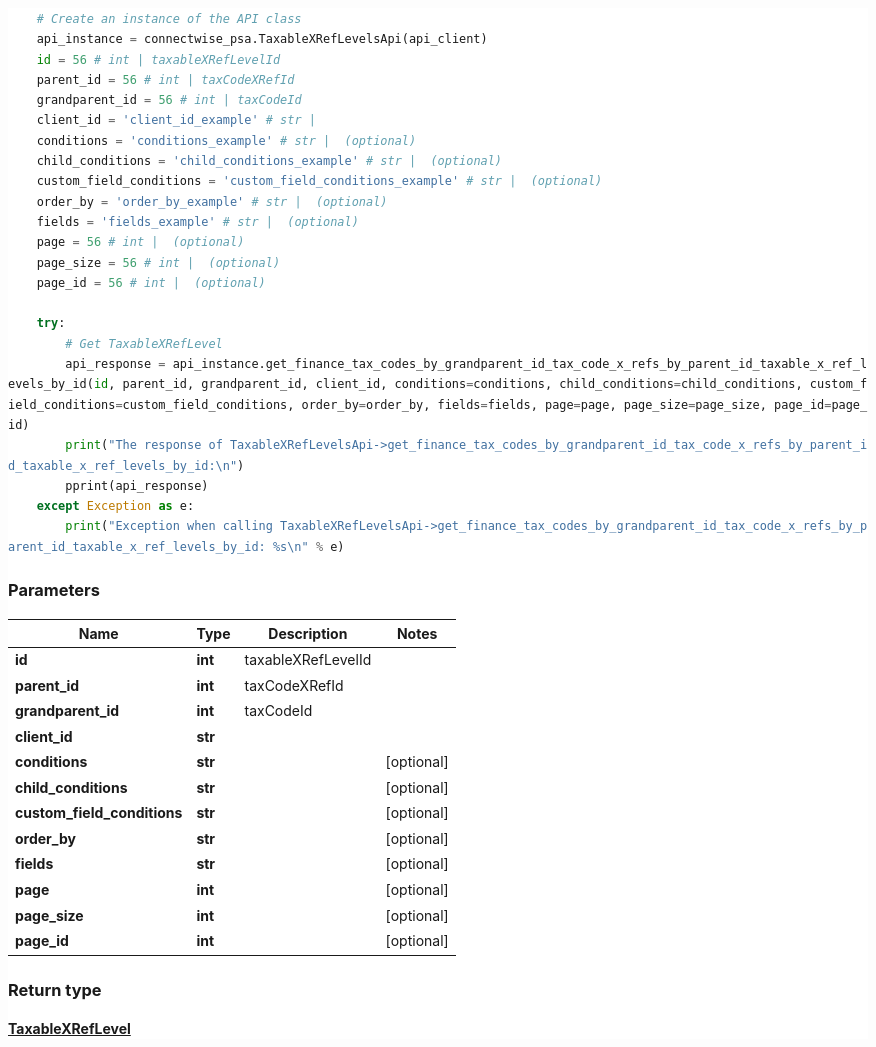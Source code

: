 ```python
    # Create an instance of the API class
    api_instance = connectwise_psa.TaxableXRefLevelsApi(api_client)
    id = 56 # int | taxableXRefLevelId
    parent_id = 56 # int | taxCodeXRefId
    grandparent_id = 56 # int | taxCodeId
    client_id = 'client_id_example' # str | 
    conditions = 'conditions_example' # str |  (optional)
    child_conditions = 'child_conditions_example' # str |  (optional)
    custom_field_conditions = 'custom_field_conditions_example' # str |  (optional)
    order_by = 'order_by_example' # str |  (optional)
    fields = 'fields_example' # str |  (optional)
    page = 56 # int |  (optional)
    page_size = 56 # int |  (optional)
    page_id = 56 # int |  (optional)

    try:
        # Get TaxableXRefLevel
        api_response = api_instance.get_finance_tax_codes_by_grandparent_id_tax_code_x_refs_by_parent_id_taxable_x_ref_levels_by_id(id, parent_id, grandparent_id, client_id, conditions=conditions, child_conditions=child_conditions, custom_field_conditions=custom_field_conditions, order_by=order_by, fields=fields, page=page, page_size=page_size, page_id=page_id)
        print("The response of TaxableXRefLevelsApi->get_finance_tax_codes_by_grandparent_id_tax_code_x_refs_by_parent_id_taxable_x_ref_levels_by_id:\n")
        pprint(api_response)
    except Exception as e:
        print("Exception when calling TaxableXRefLevelsApi->get_finance_tax_codes_by_grandparent_id_tax_code_x_refs_by_parent_id_taxable_x_ref_levels_by_id: %s\n" % e)
```



### Parameters

Name | Type | Description  | Notes
------------- | ------------- | ------------- | -------------
 **id** | **int**| taxableXRefLevelId | 
 **parent_id** | **int**| taxCodeXRefId | 
 **grandparent_id** | **int**| taxCodeId | 
 **client_id** | **str**|  | 
 **conditions** | **str**|  | [optional] 
 **child_conditions** | **str**|  | [optional] 
 **custom_field_conditions** | **str**|  | [optional] 
 **order_by** | **str**|  | [optional] 
 **fields** | **str**|  | [optional] 
 **page** | **int**|  | [optional] 
 **page_size** | **int**|  | [optional] 
 **page_id** | **int**|  | [optional] 

### Return type

[**TaxableXRefLevel**](TaxableXRefLevel.md)

